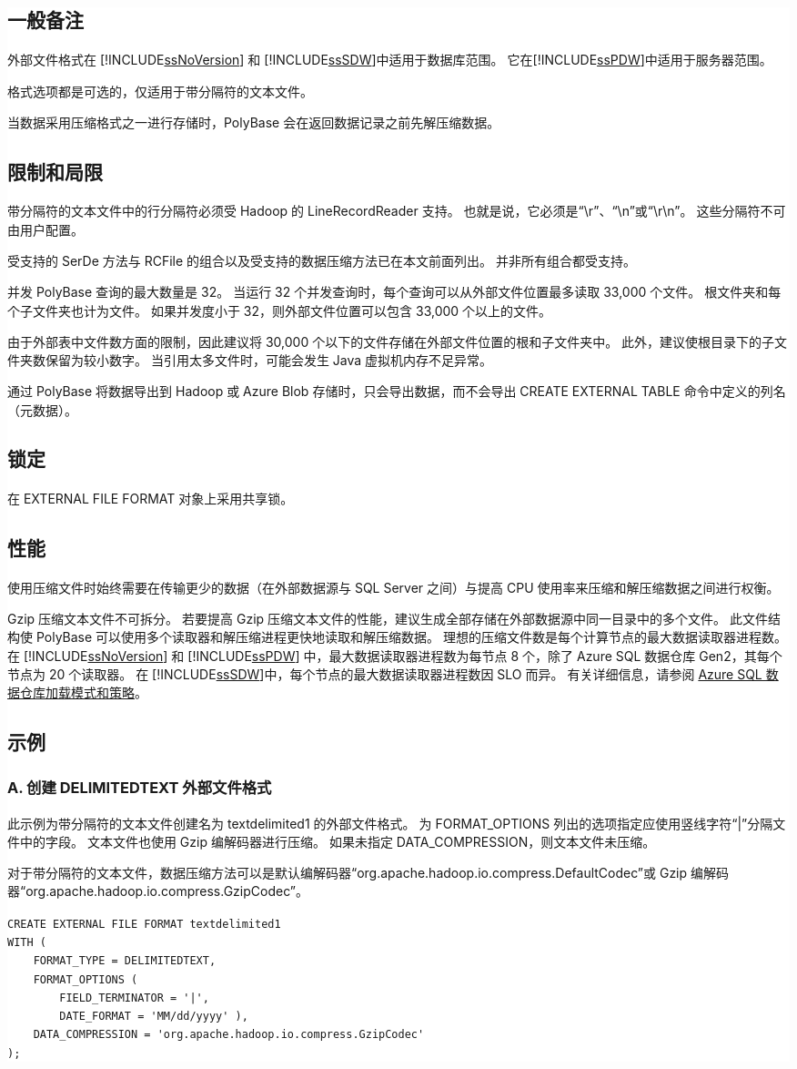 ## <a name="general-remarks"></a>一般备注
 外部文件格式在 [!INCLUDE[ssNoVersion](../../includes/ssnoversion-md.md)] 和 [!INCLUDE[ssSDW](../../includes/sssdw-md.md)]中适用于数据库范围。 它在[!INCLUDE[ssPDW](../../includes/sspdw-md.md)]中适用于服务器范围。  
  
 格式选项都是可选的，仅适用于带分隔符的文本文件。  
  
 当数据采用压缩格式之一进行存储时，PolyBase 会在返回数据记录之前先解压缩数据。
  
## <a name="limitations-and-restrictions"></a>限制和局限
  
 带分隔符的文本文件中的行分隔符必须受 Hadoop 的 LineRecordReader 支持。 也就是说，它必须是“\r”、“\n”或“\r\n”。 这些分隔符不可由用户配置。
  
 受支持的 SerDe 方法与 RCFile 的组合以及受支持的数据压缩方法已在本文前面列出。 并非所有组合都受支持。
  
 并发 PolyBase 查询的最大数量是 32。 当运行 32 个并发查询时，每个查询可以从外部文件位置最多读取 33,000 个文件。 根文件夹和每个子文件夹也计为文件。 如果并发度小于 32，则外部文件位置可以包含 33,000 个以上的文件。
  
 由于外部表中文件数方面的限制，因此建议将 30,000 个以下的文件存储在外部文件位置的根和子文件夹中。 此外，建议使根目录下的子文件夹数保留为较小数字。 当引用太多文件时，可能会发生 Java 虚拟机内存不足异常。
  
  通过 PolyBase 将数据导出到 Hadoop 或 Azure Blob 存储时，只会导出数据，而不会导出 CREATE EXTERNAL TABLE 命令中定义的列名（元数据）。

## <a name="locking"></a>锁定  
 在 EXTERNAL FILE FORMAT 对象上采用共享锁。
  
## <a name="performance"></a>性能
 使用压缩文件时始终需要在传输更少的数据（在外部数据源与 SQL Server 之间）与提高 CPU 使用率来压缩和解压缩数据之间进行权衡。
  
 Gzip 压缩文本文件不可拆分。 若要提高 Gzip 压缩文本文件的性能，建议生成全部存储在外部数据源中同一目录中的多个文件。 此文件结构使 PolyBase 可以使用多个读取器和解压缩进程更快地读取和解压缩数据。 理想的压缩文件数是每个计算节点的最大数据读取器进程数。 在 [!INCLUDE[ssNoVersion](../../includes/ssnoversion-md.md)] 和 [!INCLUDE[ssPDW](../../includes/sspdw-md.md)] 中，最大数据读取器进程数为每节点 8 个，除了 Azure SQL 数据仓库 Gen2，其每个节点为 20 个读取器。 在 [!INCLUDE[ssSDW](../../includes/sssdw-md.md)]中，每个节点的最大数据读取器进程数因 SLO 而异。 有关详细信息，请参阅 [Azure SQL 数据仓库加载模式和策略](https://blogs.msdn.microsoft.com/sqlcat/2017/05/17/azure-sql-data-warehouse-loading-patterns-and-strategies/)。  
  
## <a name="examples"></a>示例  
  
### <a name="a-create-a-delimitedtext-external-file-format"></a>A. 创建 DELIMITEDTEXT 外部文件格式  
 此示例为带分隔符的文本文件创建名为 textdelimited1  的外部文件格式。 为 FORMAT\_OPTIONS 列出的选项指定应使用竖线字符“|”分隔文件中的字段。 文本文件也使用 Gzip 编解码器进行压缩。 如果未指定 DATA\_COMPRESSION，则文本文件未压缩。
  
 对于带分隔符的文本文件，数据压缩方法可以是默认编解码器“org.apache.hadoop.io.compress.DefaultCodec”或 Gzip 编解码器“org.apache.hadoop.io.compress.GzipCodec”。
  
```  
CREATE EXTERNAL FILE FORMAT textdelimited1  
WITH (  
    FORMAT_TYPE = DELIMITEDTEXT,  
    FORMAT_OPTIONS (  
        FIELD_TERMINATOR = '|',  
        DATE_FORMAT = 'MM/dd/yyyy' ),  
    DATA_COMPRESSION = 'org.apache.hadoop.io.compress.GzipCodec'
);  
```  
  